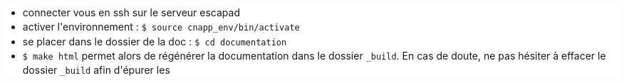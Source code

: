 - connecter vous en ssh sur le serveur escapad
- activer l'environnement : `$ source cnapp_env/bin/activate`
- se placer dans le dossier de la doc : `$ cd documentation`
- `$ make html` permet alors de régénérer la documentation dans le dossier `_build`. En cas de doute, ne pas hésiter à effacer le dossier `_build` afin d'épurer les 
